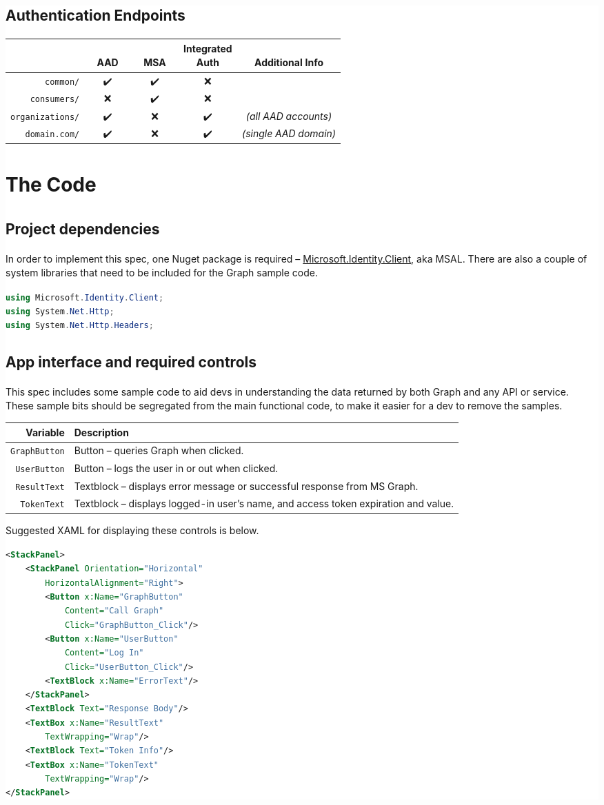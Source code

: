 Authentication Endpoints 
------------------------

|                  | <br/>&nbsp;&nbsp;&nbsp;AAD&nbsp;&nbsp;&nbsp; | <br/>&nbsp;&nbsp;&nbsp;MSA&nbsp;&nbsp;&nbsp; | Integrated<br/>Auth | <br/>Additional Info|
|-----------------:|:---:|:---:|:---------------:|:-----------------------:|
| `common/`        | ✔️ | ✔️  | ❌              |                       |
| `consumers/`     | ❌ | ✔️  | ❌              |                       | 
| `organizations/` | ✔️ | ❌  | ✔️              | *(all AAD accounts)*  |
| `domain.com/`      | ✔️ | ❌  | ✔️              | *(single AAD domain)* |

The Code
========

Project dependencies
--------------------

In order to implement this spec, one Nuget package is required –
[Microsoft.Identity.Client](https://www.nuget.org/packages/Microsoft.Identity.Client),
aka MSAL. There are also a couple of system libraries that need to be included
for the Graph sample code.

```C#
using Microsoft.Identity.Client;
using System.Net.Http;
using System.Net.Http.Headers;
```

App interface and required controls
-----------------------------------

This spec includes some sample code to aid devs in understanding the data
returned by both Graph and any API or service. These sample bits should be
segregated from the main functional code, to make it easier for a dev to remove
the samples.

| Variable      | Description                                                                        |
|-------------:|:----------------------------------------------------------------------------------|
| `GraphButton` | Button – queries Graph when clicked.                                               |
| `UserButton`  | Button – logs the user in or out when clicked.                                     |
| `ResultText`  | Textblock – displays error message or successful response from MS Graph.           |
| `TokenText`   | Textblock – displays logged-in user’s name, and access token expiration and value. |

Suggested XAML for displaying these controls is below.

```XML
<StackPanel>
    <StackPanel Orientation="Horizontal" 
        HorizontalAlignment="Right">
        <Button x:Name="GraphButton" 
            Content="Call Graph" 
            Click="GraphButton_Click"/>
        <Button x:Name="UserButton" 
            Content="Log In" 
            Click="UserButton_Click"/>
        <TextBlock x:Name="ErrorText"/>
    </StackPanel>
    <TextBlock Text="Response Body"/>
    <TextBox x:Name="ResultText" 
        TextWrapping="Wrap"/>
    <TextBlock Text="Token Info"/>
    <TextBox x:Name="TokenText" 
        TextWrapping="Wrap"/>
</StackPanel>
```